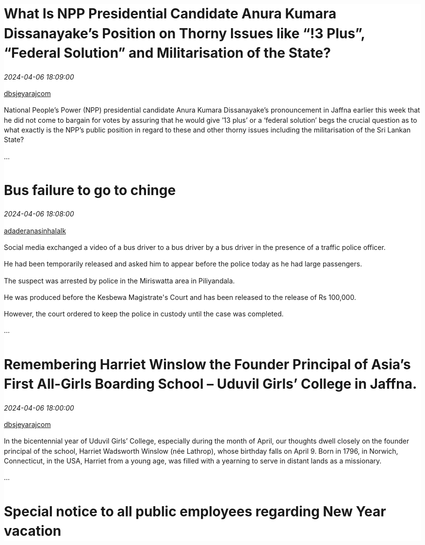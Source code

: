 # What Is NPP Presidential Candidate Anura Kumara Dissanayake’s Position on Thorny Issues like “!3 Plus”, “Federal Solution” and Militarisation of the State?

*2024-04-06 18:09:00*

[dbsjeyarajcom](https://dbsjeyaraj.com/dbsj/?p=83888)

National People’s Power (NPP) presidential candidate Anura Kumara Dissanayake’s pronouncement in Jaffna earlier this week that he did not come to bargain for votes by assuring that he would give ’13 plus’ or a ‘federal solution’ begs the crucial question as to what exactly is the NPP’s public position in regard to these and other thorny issues including the militarisation of the Sri Lankan State?

...



# Bus failure to go to chinge

*2024-04-06 18:08:00*

[adaderanasinhalalk](http://sinhala.adaderana.lk/news/195370)

Social media exchanged a video of a bus driver to a bus driver by a bus driver in the presence of a traffic police officer.

He had been temporarily released and asked him to appear before the police today as he had large passengers.

The suspect was arrested by police in the Miriswatta area in Piliyandala.

He was produced before the Kesbewa Magistrate's Court and has been released to the release of Rs 100,000.

However, the court ordered to keep the police in custody until the case was completed.

...



# Remembering Harriet Winslow the Founder Principal of Asia’s First All-Girls  Boarding School – Uduvil  Girls’ College in Jaffna.

*2024-04-06 18:00:00*

[dbsjeyarajcom](https://dbsjeyaraj.com/dbsj/?p=83887)

In the bicentennial year of Uduvil Girls’ College, especially during the month of April, our thoughts dwell closely on the founder principal of the school, Harriet Wadsworth Winslow (née Lathrop), whose birthday falls on April 9. Born in 1796, in Norwich, Connecticut, in the USA, Harriet from a young age, was filled with a yearning to serve in distant lands as a missionary.

...



# Special notice to all public employees regarding New Year vacation
